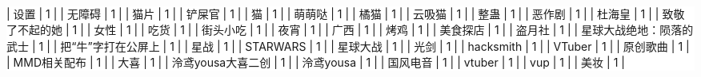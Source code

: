| 设置 | 1 |
| 无障碍 | 1 |
| 猫片 | 1 |
| 铲屎官 | 1 |
| 猫 | 1 |
| 萌萌哒 | 1 |
| 橘猫 | 1 |
| 云吸猫 | 1 |
| 整蛊 | 1 |
| 恶作剧 | 1 |
| 杜海皇 | 1 |
| 致敬了不起的她 | 1 |
| 女性 | 1 |
| 吃货 | 1 |
| 街头小吃 | 1 |
| 夜宵 | 1 |
| 广西 | 1 |
| 烤鸡 | 1 |
| 美食探店 | 1 |
| 盗月社 | 1 |
| 星球大战绝地：陨落的武士 | 1 |
| 把“牛”字打在公屏上 | 1 |
| 星战 | 1 |
| STARWARS | 1 |
| 星球大战 | 1 |
| 光剑 | 1 |
| hacksmith | 1 |
| VTuber | 1 |
| 原创歌曲 | 1 |
| MMD相关配布 | 1 |
| 大喜 | 1 |
| 泠鸢yousa大喜二创 | 1 |
| 泠鸢yousa | 1 |
| 国风电音 | 1 |
| vtuber | 1 |
| vup | 1 |
| 美妆 | 1 |
